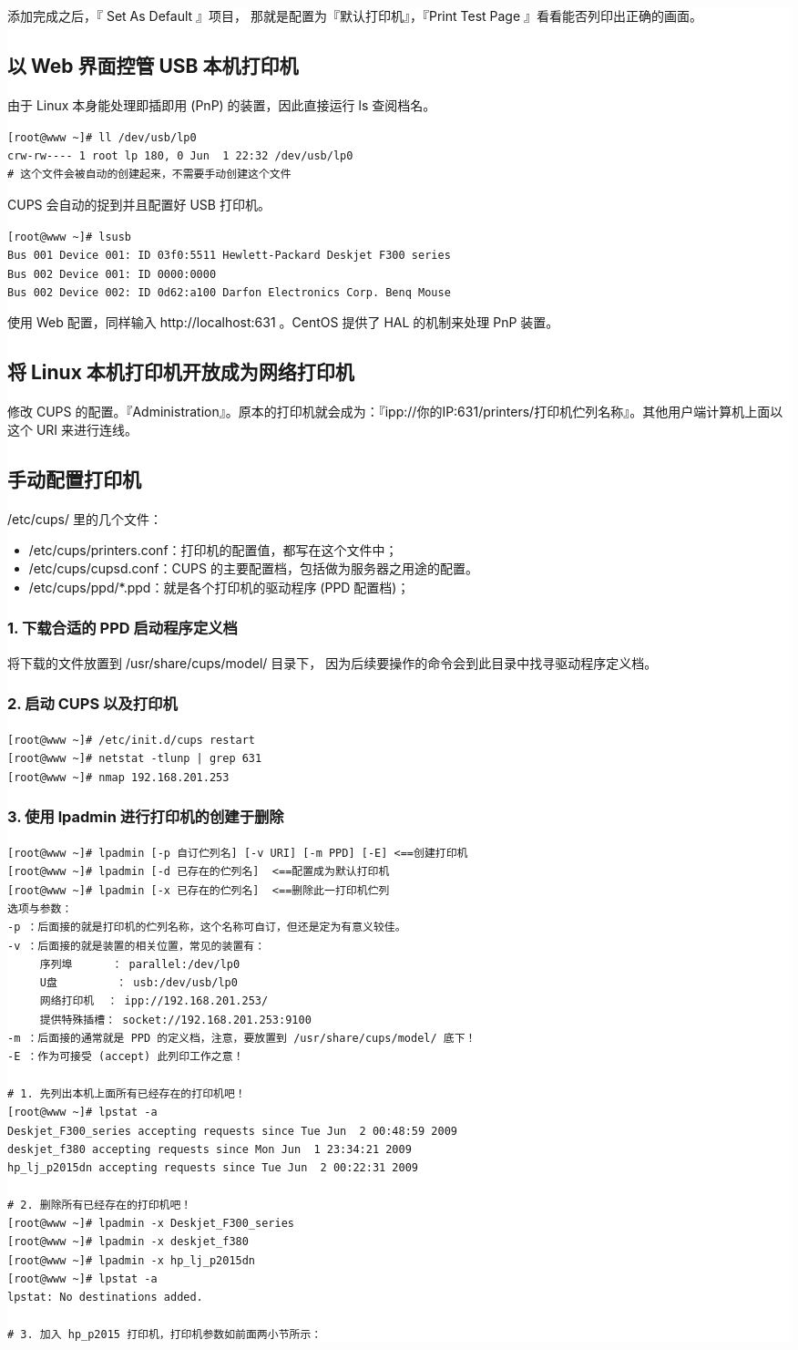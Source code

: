 添加完成之后，『 Set As Default 』项目， 那就是配置为『默认打印机』，『Print Test Page 』看看能否列印出正确的画面。
## 以 Web 界面控管 USB 本机打印机
由于 Linux 本身能处理即插即用 (PnP) 的装置，因此直接运行 ls 查阅档名。
```
[root@www ~]# ll /dev/usb/lp0
crw-rw---- 1 root lp 180, 0 Jun  1 22:32 /dev/usb/lp0
# 这个文件会被自动的创建起来，不需要手动创建这个文件
```
CUPS 会自动的捉到并且配置好 USB 打印机。
```
[root@www ~]# lsusb
Bus 001 Device 001: ID 03f0:5511 Hewlett-Packard Deskjet F300 series
Bus 002 Device 001: ID 0000:0000
Bus 002 Device 002: ID 0d62:a100 Darfon Electronics Corp. Benq Mouse
```
使用 Web 配置，同样输入  http://localhost:631 。CentOS 提供了 HAL 的机制来处理 PnP 装置。
## 将 Linux 本机打印机开放成为网络打印机
修改 CUPS 的配置。『Administration』。原本的打印机就会成为：『ipp://你的IP:631/printers/打印机伫列名称』。其他用户端计算机上面以这个 URI 来进行连线。
## 手动配置打印机
/etc/cups/ 里的几个文件：
* /etc/cups/printers.conf：打印机的配置值，都写在这个文件中；
* /etc/cups/cupsd.conf：CUPS 的主要配置档，包括做为服务器之用途的配置。
* /etc/cups/ppd/*.ppd：就是各个打印机的驱动程序 (PPD 配置档)；
### 1. 下载合适的 PPD 启动程序定义档
将下载的文件放置到 /usr/share/cups/model/ 目录下， 因为后续要操作的命令会到此目录中找寻驱动程序定义档。
### 2. 启动 CUPS 以及打印机
```
[root@www ~]# /etc/init.d/cups restart
[root@www ~]# netstat -tlunp | grep 631
[root@www ~]# nmap 192.168.201.253
```
### 3. 使用 lpadmin 进行打印机的创建于删除
```
[root@www ~]# lpadmin [-p 自订伫列名] [-v URI] [-m PPD] [-E] <==创建打印机
[root@www ~]# lpadmin [-d 已存在的伫列名]  <==配置成为默认打印机
[root@www ~]# lpadmin [-x 已存在的伫列名]  <==删除此一打印机伫列
选项与参数：
-p ：后面接的就是打印机的伫列名称，这个名称可自订，但还是定为有意义较佳。
-v ：后面接的就是装置的相关位置，常见的装置有：
     序列埠      ： parallel:/dev/lp0
     U盘         ： usb:/dev/usb/lp0
     网络打印机  ： ipp://192.168.201.253/
     提供特殊插槽： socket://192.168.201.253:9100
-m ：后面接的通常就是 PPD 的定义档，注意，要放置到 /usr/share/cups/model/ 底下！
-E ：作为可接受 (accept) 此列印工作之意！

# 1. 先列出本机上面所有已经存在的打印机吧！
[root@www ~]# lpstat -a
Deskjet_F300_series accepting requests since Tue Jun  2 00:48:59 2009
deskjet_f380 accepting requests since Mon Jun  1 23:34:21 2009
hp_lj_p2015dn accepting requests since Tue Jun  2 00:22:31 2009

# 2. 删除所有已经存在的打印机吧！
[root@www ~]# lpadmin -x Deskjet_F300_series
[root@www ~]# lpadmin -x deskjet_f380
[root@www ~]# lpadmin -x hp_lj_p2015dn
[root@www ~]# lpstat -a
lpstat: No destinations added.

# 3. 加入 hp_p2015 打印机，打印机参数如前面两小节所示：
```